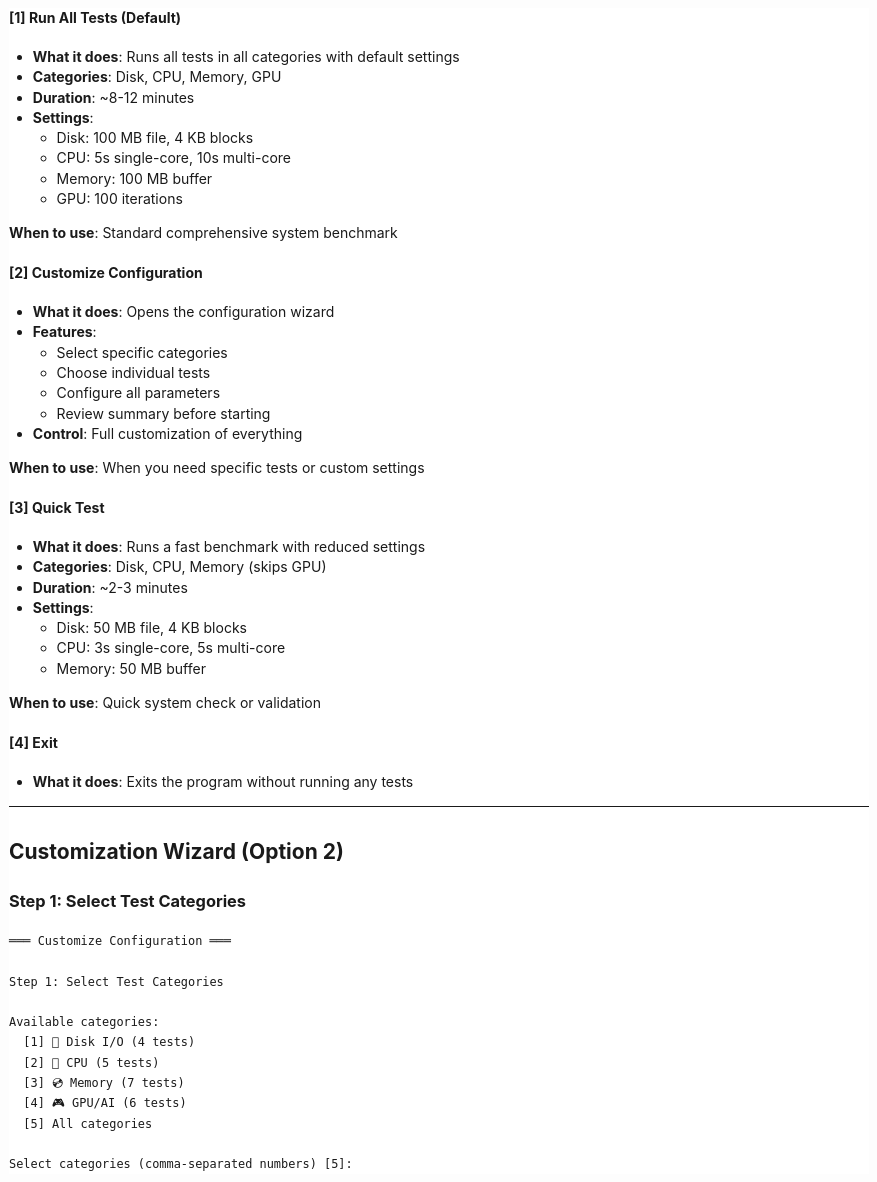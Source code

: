 #### [1] Run All Tests (Default)
- **What it does**: Runs all tests in all categories with default settings
- **Categories**: Disk, CPU, Memory, GPU
- **Duration**: ~8-12 minutes
- **Settings**:
  - Disk: 100 MB file, 4 KB blocks
  - CPU: 5s single-core, 10s multi-core
  - Memory: 100 MB buffer
  - GPU: 100 iterations

**When to use**: Standard comprehensive system benchmark

#### [2] Customize Configuration
- **What it does**: Opens the configuration wizard
- **Features**: 
  - Select specific categories
  - Choose individual tests
  - Configure all parameters
  - Review summary before starting
- **Control**: Full customization of everything

**When to use**: When you need specific tests or custom settings

#### [3] Quick Test
- **What it does**: Runs a fast benchmark with reduced settings
- **Categories**: Disk, CPU, Memory (skips GPU)
- **Duration**: ~2-3 minutes
- **Settings**:
  - Disk: 50 MB file, 4 KB blocks
  - CPU: 3s single-core, 5s multi-core
  - Memory: 50 MB buffer

**When to use**: Quick system check or validation

#### [4] Exit
- **What it does**: Exits the program without running any tests

---

## Customization Wizard (Option 2)

### Step 1: Select Test Categories

```
═══ Customize Configuration ═══

Step 1: Select Test Categories

Available categories:
  [1] 💾 Disk I/O (4 tests)
  [2] 🧠 CPU (5 tests)
  [3] 💿 Memory (7 tests)
  [4] 🎮 GPU/AI (6 tests)
  [5] All categories

Select categories (comma-separated numbers) [5]:
```

